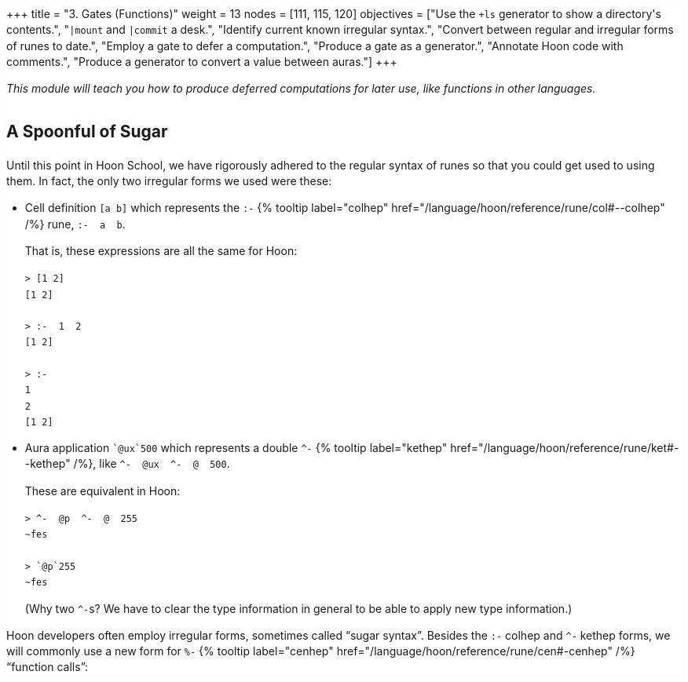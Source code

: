 +++
title = "3. Gates (Functions)"
weight = 13
nodes = [111, 115, 120]
objectives = ["Use the `+ls` generator to show a directory's contents.", "`|mount` and `|commit` a desk.", "Identify current known irregular syntax.", "Convert between regular and irregular forms of runes to date.", "Employ a gate to defer a computation.", "Produce a gate as a generator.", "Annotate Hoon code with comments.", "Produce a generator to convert a value between auras."]
+++

_This module will teach you how to produce deferred computations for
later use, like functions in other languages._

##  A Spoonful of Sugar

Until this point in Hoon School, we have rigorously adhered to the
regular syntax of runes so that you could get used to using them.  In
fact, the only two irregular forms we used were these:

- Cell definition `[a b]` which represents the `:-` {% tooltip
  label="colhep" href="/language/hoon/reference/rune/col#--colhep" /%}
  rune, `:-  a  b`.

    That is, these expressions are all the same for Hoon:

    ```hoon
    > [1 2]
    [1 2]

    > :-  1  2
    [1 2]

    > :-
    1
    2
    [1 2]
    ```

- Aura application `` `@ux`500 `` which represents a double `^-` {%
  tooltip label="kethep"
  href="/language/hoon/reference/rune/ket#--kethep" /%}, like `^-  @ux  ^-  @  500`.

    These are equivalent in Hoon:

    ```hoon
    > ^-  @p  ^-  @  255
    ~fes

    > `@p`255
    ~fes
    ```

    (Why two `^-`s?  We have to clear the type information in general to
    be able to apply new type information.)

Hoon developers often employ irregular forms, sometimes called “sugar
syntax”.  Besides the `:-` colhep and `^-` kethep forms, we will
commonly use a new form for `%-` {% tooltip label="cenhep"
href="/language/hoon/reference/rune/cen#-cenhep" /%} “function calls”:
